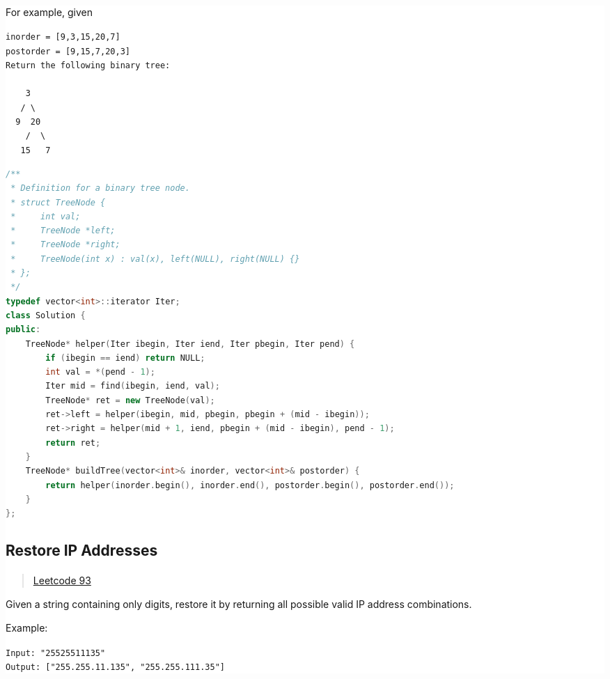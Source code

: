 For example, given
```
inorder = [9,3,15,20,7]
postorder = [9,15,7,20,3]
Return the following binary tree:

    3
   / \
  9  20
    /  \
   15   7
```

``` cpp
/**
 * Definition for a binary tree node.
 * struct TreeNode {
 *     int val;
 *     TreeNode *left;
 *     TreeNode *right;
 *     TreeNode(int x) : val(x), left(NULL), right(NULL) {}
 * };
 */
typedef vector<int>::iterator Iter;
class Solution {
public:
    TreeNode* helper(Iter ibegin, Iter iend, Iter pbegin, Iter pend) {
        if (ibegin == iend) return NULL;
        int val = *(pend - 1);
        Iter mid = find(ibegin, iend, val);
        TreeNode* ret = new TreeNode(val);
        ret->left = helper(ibegin, mid, pbegin, pbegin + (mid - ibegin));
        ret->right = helper(mid + 1, iend, pbegin + (mid - ibegin), pend - 1);
        return ret;
    }
    TreeNode* buildTree(vector<int>& inorder, vector<int>& postorder) {
        return helper(inorder.begin(), inorder.end(), postorder.begin(), postorder.end());
    }
};
```

## Restore IP Addresses
> [Leetcode 93](https://leetcode.com/problems/restore-ip-addresses/description/)

Given a string containing only digits, restore it by returning all possible valid IP address combinations.

Example:
```
Input: "25525511135"
Output: ["255.255.11.135", "255.255.111.35"]
```
